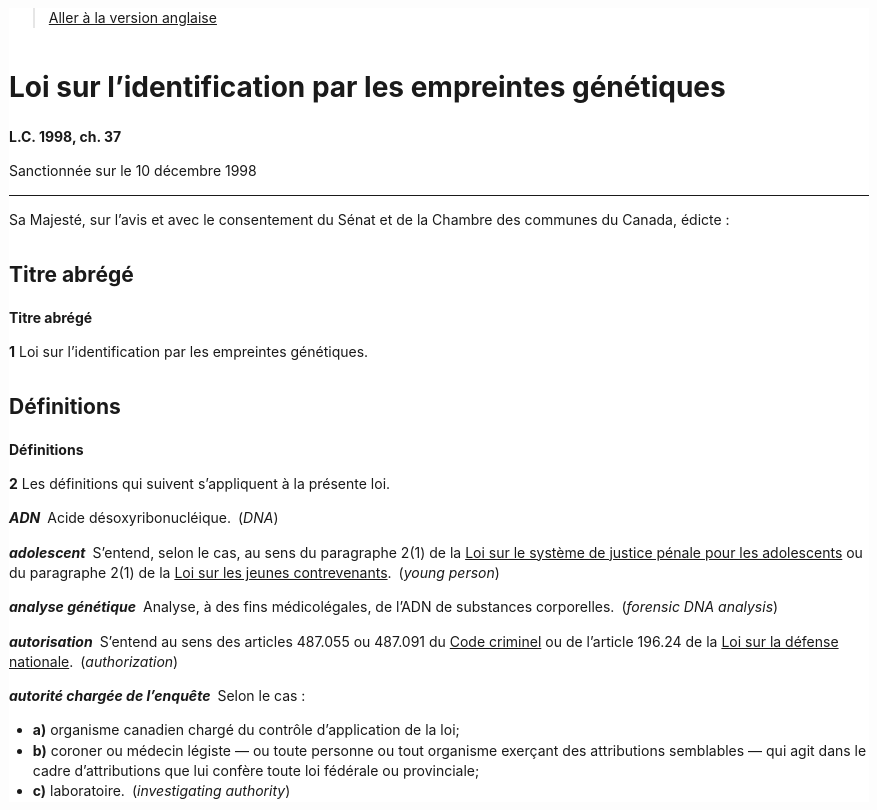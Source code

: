 > [Aller à la version anglaise](/en/Acts/Statutes%20of%20Canada/1998/c.%2037.md)

# Loi sur l’identification par les empreintes génétiques

**L.C. 1998, ch. 37**


Sanctionnée sur le 10 décembre 1998

----------



Sa Majesté, sur l’avis et avec le consentement du Sénat et de la Chambre des communes du Canada, édicte :






## Titre abrégé



**Titre abrégé**

**1** Loi sur l’identification par les empreintes génétiques.




## Définitions



**Définitions**

**2** Les définitions qui suivent s’appliquent à la présente loi.

***ADN*** Acide désoxyribonucléique. (*DNA*)

***adolescent*** S’entend, selon le cas, au sens du paragraphe 2(1) de la [Loi sur le système de justice pénale pour les adolescents](/fr/Lois/Lois%20du%20Canada/2002/ch.%201.md) ou du paragraphe 2(1) de la [Loi sur les jeunes contrevenants](/fr/Lois/Lois%20révisées%20du%20Canada/Y/Y-1.md). (*young person*)

***analyse génétique*** Analyse, à des fins médicolégales, de l’ADN de substances corporelles. (*forensic DNA analysis*)

***autorisation*** S’entend au sens des articles 487.055 ou 487.091 du [Code criminel](/fr/Lois/Lois%20révisées%20du%20Canada/C/C-46.md) ou de l’article 196.24 de la [Loi sur la défense nationale](/fr/Lois/Lois%20révisées%20du%20Canada/N/N-5.md). (*authorization*)

***autorité chargée de l’enquête*** Selon le cas :
- **a)** organisme canadien chargé du contrôle d’application de la loi;
- **b)** coroner ou médecin légiste — ou toute personne ou tout organisme exerçant des attributions semblables — qui agit dans le cadre d’attributions que lui confère toute loi fédérale ou provinciale;
- **c)** laboratoire. (*investigating authority*)
